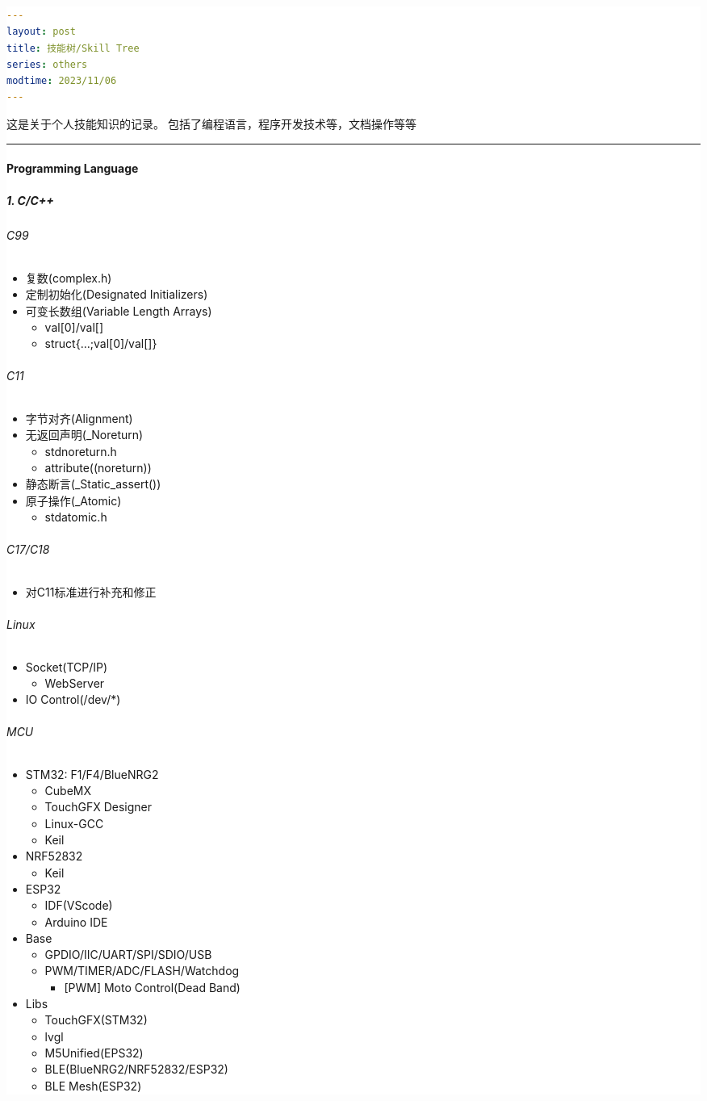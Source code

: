 ```yaml
---
layout: post
title: 技能树/Skill Tree
series: others
modtime: 2023/11/06
---
```

这是关于个人技能知识的记录。
包括了编程语言，程序开发技术等，文档操作等等

******

#### Programming Language

##### 1. C/C++

###### C99

- 复数(complex.h)
- 定制初始化(Designated Initializers)
- 可变长数组(Variable Length Arrays)
  - val[0]/val[]
  - struct{...;val[0]/val[]}

###### C11

- 字节对齐(Alignment)
- 无返回声明(_Noreturn)
  - stdnoreturn.h
  - attribute((noreturn))
- 静态断言(_Static_assert())
- 原子操作(_Atomic)
  - stdatomic.h

###### C17/C18

- 对C11标准进行补充和修正

###### Linux

- Socket(TCP/IP)
  - WebServer
- IO Control(/dev/*)

###### MCU

- STM32: F1/F4/BlueNRG2
  - CubeMX
  - TouchGFX Designer
  - Linux-GCC
  - Keil
- NRF52832
  - Keil
- ESP32
  - IDF(VScode)
  - Arduino IDE
- Base
  - GPDIO/IIC/UART/SPI/SDIO/USB
  - PWM/TIMER/ADC/FLASH/Watchdog
    - [PWM] Moto Control(Dead Band)
- Libs
  - TouchGFX(STM32)
  - lvgl
  - M5Unified(EPS32)
  - BLE(BlueNRG2/NRF52832/ESP32)
  - BLE Mesh(ESP32)